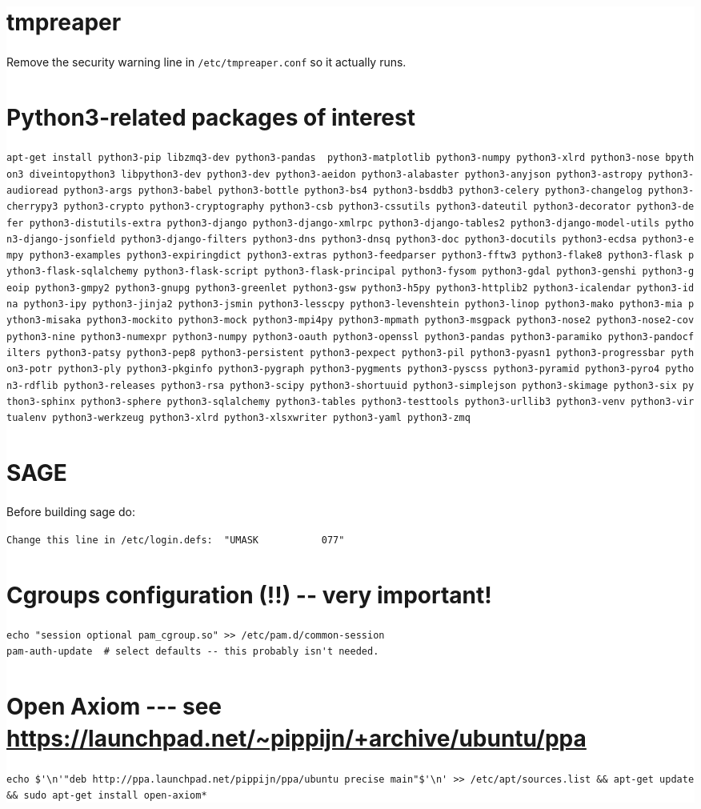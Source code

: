 # tmpreaper

Remove the security warning line in `/etc/tmpreaper.conf` so it actually runs.


# Python3-related packages of interest

    apt-get install python3-pip libzmq3-dev python3-pandas  python3-matplotlib python3-numpy python3-xlrd python3-nose bpython3 diveintopython3 libpython3-dev python3-dev python3-aeidon python3-alabaster python3-anyjson python3-astropy python3-audioread python3-args python3-babel python3-bottle python3-bs4 python3-bsddb3 python3-celery python3-changelog python3-cherrypy3 python3-crypto python3-cryptography python3-csb python3-cssutils python3-dateutil python3-decorator python3-defer python3-distutils-extra python3-django python3-django-xmlrpc python3-django-tables2 python3-django-model-utils python3-django-jsonfield python3-django-filters python3-dns python3-dnsq python3-doc python3-docutils python3-ecdsa python3-empy python3-examples python3-expiringdict python3-extras python3-feedparser python3-fftw3 python3-flake8 python3-flask python3-flask-sqlalchemy python3-flask-script python3-flask-principal python3-fysom python3-gdal python3-genshi python3-geoip python3-gmpy2 python3-gnupg python3-greenlet python3-gsw python3-h5py python3-httplib2 python3-icalendar python3-idna python3-ipy python3-jinja2 python3-jsmin python3-lesscpy python3-levenshtein python3-linop python3-mako python3-mia python3-misaka python3-mockito python3-mock python3-mpi4py python3-mpmath python3-msgpack python3-nose2 python3-nose2-cov python3-nine python3-numexpr python3-numpy python3-oauth python3-openssl python3-pandas python3-paramiko python3-pandocfilters python3-patsy python3-pep8 python3-persistent python3-pexpect python3-pil python3-pyasn1 python3-progressbar python3-potr python3-ply python3-pkginfo python3-pygraph python3-pygments python3-pyscss python3-pyramid python3-pyro4 python3-rdflib python3-releases python3-rsa python3-scipy python3-shortuuid python3-simplejson python3-skimage python3-six python3-sphinx python3-sphere python3-sqlalchemy python3-tables python3-testtools python3-urllib3 python3-venv python3-virtualenv python3-werkzeug python3-xlrd python3-xlsxwriter python3-yaml python3-zmq


# SAGE


Before building sage do:

    Change this line in /etc/login.defs:  "UMASK           077"



# Cgroups configuration (!!) -- very important!

    echo "session optional pam_cgroup.so" >> /etc/pam.d/common-session
    pam-auth-update  # select defaults -- this probably isn't needed.

# Open Axiom --- see https://launchpad.net/~pippijn/+archive/ubuntu/ppa

    echo $'\n'"deb http://ppa.launchpad.net/pippijn/ppa/ubuntu precise main"$'\n' >> /etc/apt/sources.list && apt-get update && sudo apt-get install open-axiom*
